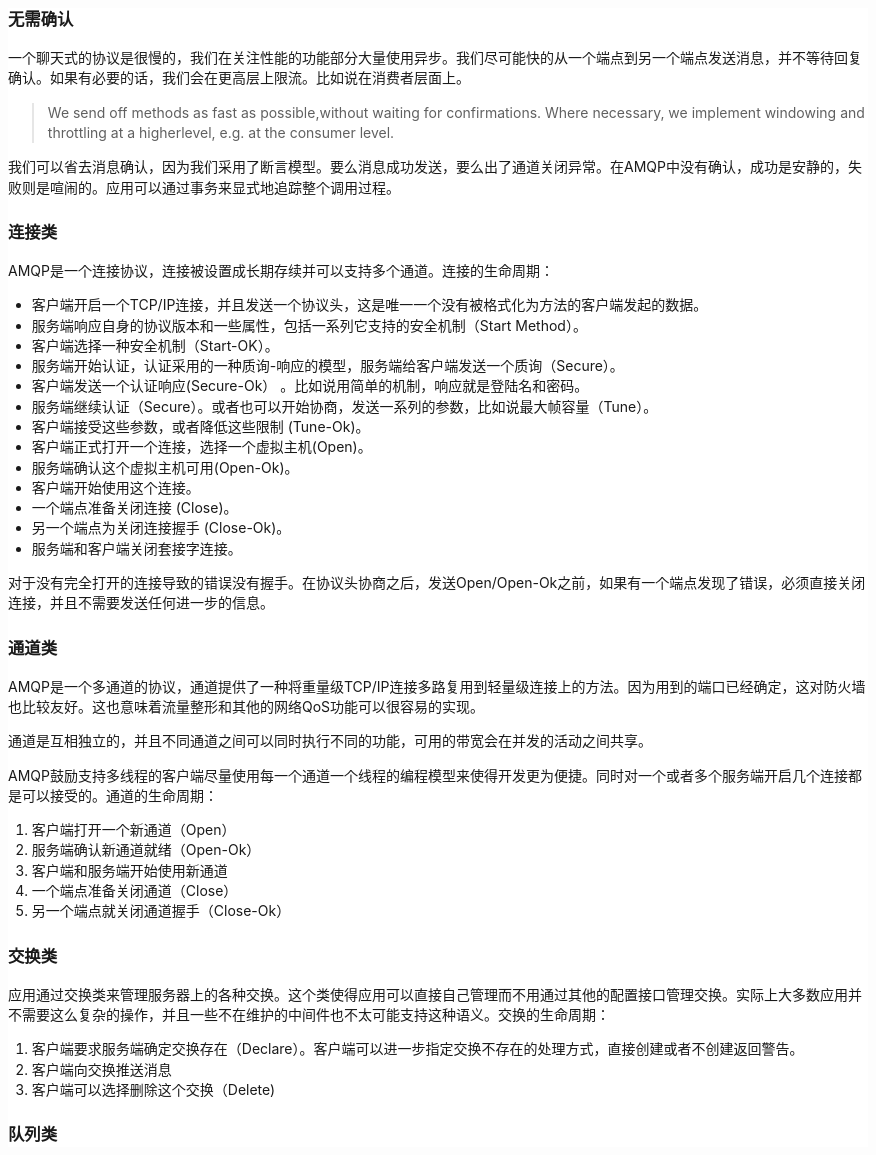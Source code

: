 ### 无需确认

一个聊天式的协议是很慢的，我们在关注性能的功能部分大量使用异步。我们尽可能快的从一个端点到另一个端点发送消息，并不等待回复确认。如果有必要的话，我们会在更高层上限流。比如说在消费者层面上。

> We send off methods as fast as possible,without waiting for confirmations.  Where necessary, we implement windowing and throttling at a higherlevel, e.g. at the consumer level.

我们可以省去消息确认，因为我们采用了断言模型。要么消息成功发送，要么出了通道关闭异常。在AMQP中没有确认，成功是安静的，失败则是喧闹的。应用可以通过事务来显式地追踪整个调用过程。

### 连接类

AMQP是一个连接协议，连接被设置成长期存续并可以支持多个通道。连接的生命周期：

- 客户端开启一个TCP/IP连接，并且发送一个协议头，这是唯一一个没有被格式化为方法的客户端发起的数据。
- 服务端响应自身的协议版本和一些属性，包括一系列它支持的安全机制（Start Method）。
- 客户端选择一种安全机制（Start-OK）。
- 服务端开始认证，认证采用的一种质询-响应的模型，服务端给客户端发送一个质询（Secure）。
- 客户端发送一个认证响应(Secure-Ok） 。比如说用简单的机制，响应就是登陆名和密码。
- 服务端继续认证（Secure）。或者也可以开始协商，发送一系列的参数，比如说最大帧容量（Tune）。
- 客户端接受这些参数，或者降低这些限制 (Tune-Ok)。
- 客户端正式打开一个连接，选择一个虚拟主机(Open)。
- 服务端确认这个虚拟主机可用(Open-Ok)。
- 客户端开始使用这个连接。
- 一个端点准备关闭连接 (Close)。
- 另一个端点为关闭连接握手 (Close-Ok)。
- 服务端和客户端关闭套接字连接。

对于没有完全打开的连接导致的错误没有握手。在协议头协商之后，发送Open/Open-Ok之前，如果有一个端点发现了错误，必须直接关闭连接，并且不需要发送任何进一步的信息。

### 通道类

AMQP是一个多通道的协议，通道提供了一种将重量级TCP/IP连接多路复用到轻量级连接上的方法。因为用到的端口已经确定，这对防火墙也比较友好。这也意味着流量整形和其他的网络QoS功能可以很容易的实现。

通道是互相独立的，并且不同通道之间可以同时执行不同的功能，可用的带宽会在并发的活动之间共享。

AMQP鼓励支持多线程的客户端尽量使用每一个通道一个线程的编程模型来使得开发更为便捷。同时对一个或者多个服务端开启几个连接都是可以接受的。通道的生命周期：

1. 客户端打开一个新通道（Open）
2. 服务端确认新通道就绪（Open-Ok）
3. 客户端和服务端开始使用新通道
4. 一个端点准备关闭通道（Close）
5. 另一个端点就关闭通道握手（Close-Ok）

### 交换类

应用通过交换类来管理服务器上的各种交换。这个类使得应用可以直接自己管理而不用通过其他的配置接口管理交换。实际上大多数应用并不需要这么复杂的操作，并且一些不在维护的中间件也不太可能支持这种语义。交换的生命周期：

1. 客户端要求服务端确定交换存在（Declare）。客户端可以进一步指定交换不存在的处理方式，直接创建或者不创建返回警告。
2. 客户端向交换推送消息
3. 客户端可以选择删除这个交换（Delete)

### 队列类
